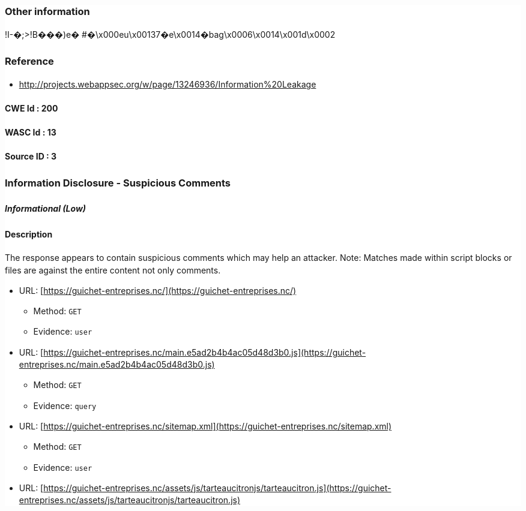 ### Other information
<p>!I-�;>!B���)e�	#�\x000eu\x00137�e\x0014�bag\x0006\x0014\x001d\x0002</p>
  
### Reference
* http://projects.webappsec.org/w/page/13246936/Information%20Leakage

  
#### CWE Id : 200
  
#### WASC Id : 13
  
#### Source ID : 3

  
  
  
  
### Information Disclosure - Suspicious Comments
##### Informational (Low)
  
  
  
  
#### Description
<p>The response appears to contain suspicious comments which may help an attacker. Note: Matches made within script blocks or files are against the entire content not only comments.</p>
  
  
  
* URL: [https://guichet-entreprises.nc/](https://guichet-entreprises.nc/)
  
  
  * Method: `GET`
  
  
  * Evidence: `user`
  
  
  
  
* URL: [https://guichet-entreprises.nc/main.e5ad2b4b4ac05d48d3b0.js](https://guichet-entreprises.nc/main.e5ad2b4b4ac05d48d3b0.js)
  
  
  * Method: `GET`
  
  
  * Evidence: `query`
  
  
  
  
* URL: [https://guichet-entreprises.nc/sitemap.xml](https://guichet-entreprises.nc/sitemap.xml)
  
  
  * Method: `GET`
  
  
  * Evidence: `user`
  
  
  
  
* URL: [https://guichet-entreprises.nc/assets/js/tarteaucitronjs/tarteaucitron.js](https://guichet-entreprises.nc/assets/js/tarteaucitronjs/tarteaucitron.js)
  